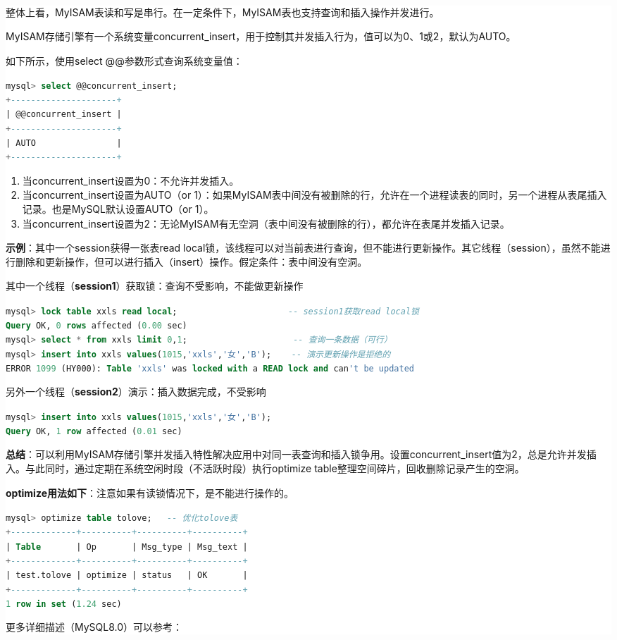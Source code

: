 整体上看，MyISAM表读和写是串行。在一定条件下，MyISAM表也支持查询和插入操作并发进行。

MyISAM存储引擎有一个系统变量concurrent_insert，用于控制其并发插入行为，值可以为0、1或2，默认为AUTO。

如下所示，使用select @@参数形式查询系统变量值：

```sql
mysql> select @@concurrent_insert;
+---------------------+
| @@concurrent_insert |
+---------------------+
| AUTO                |
+---------------------+
```



1. 当concurrent_insert设置为0：不允许并发插入。
2. 当concurrent_insert设置为AUTO（or 1）：如果MyISAM表中间没有被删除的行，允许在一个进程读表的同时，另一个进程从表尾插入记录。也是MySQL默认设置AUTO（or 1）。
3. 当concurrent_insert设置为2：无论MyISAM有无空洞（表中间没有被删除的行），都允许在表尾并发插入记录。

**示例**：其中一个session获得一张表read local锁，该线程可以对当前表进行查询，但不能进行更新操作。其它线程（session），虽然不能进行删除和更新操作，但可以进行插入（insert）操作。假定条件：表中间没有空洞。

其中一个线程（**session1**）获取锁：查询不受影响，不能做更新操作

```sql
mysql> lock table xxls read local;						-- session1获取read local锁
Query OK, 0 rows affected (0.00 sec)
mysql> select * from xxls limit 0,1;					 -- 查询一条数据（可行）
mysql> insert into xxls values(1015,'xxls','女','B');	-- 演示更新操作是拒绝的
ERROR 1099 (HY000): Table 'xxls' was locked with a READ lock and can't be updated
```

另外一个线程（**session2**）演示：插入数据完成，不受影响

```sql
mysql> insert into xxls values(1015,'xxls','女','B');
Query OK, 1 row affected (0.01 sec)
```

**总结**：可以利用MyISAM存储引擎并发插入特性解决应用中对同一表查询和插入锁争用。设置concurrent_insert值为2，总是允许并发插入。与此同时，通过定期在系统空闲时段（不活跃时段）执行optimize table整理空间碎片，回收删除记录产生的空洞。

**optimize用法如下**：注意如果有读锁情况下，是不能进行操作的。

```sql
mysql> optimize table tolove;	-- 优化tolove表
+-------------+----------+----------+----------+
| Table       | Op       | Msg_type | Msg_text |
+-------------+----------+----------+----------+
| test.tolove | optimize | status   | OK       |
+-------------+----------+----------+----------+
1 row in set (1.24 sec)
```



更多详细描述（MySQL8.0）可以参考：
